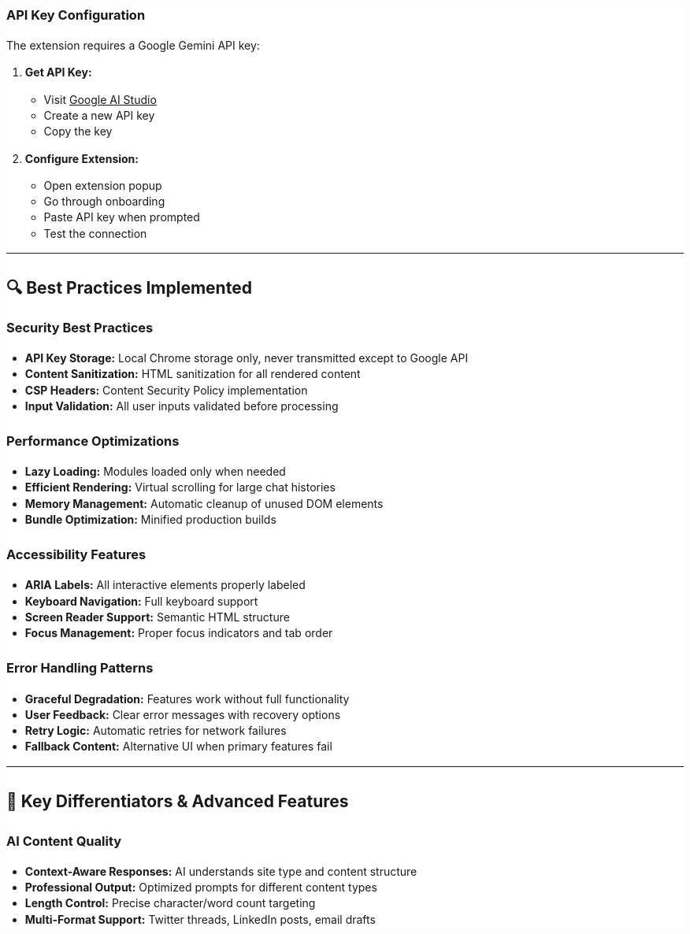 ### API Key Configuration

The extension requires a Google Gemini API key:

1. **Get API Key:**
   - Visit [Google AI Studio](https://aistudio.google.com/)
   - Create a new API key
   - Copy the key

2. **Configure Extension:**
   - Open extension popup
   - Go through onboarding
   - Paste API key when prompted
   - Test the connection

---

## 🔍 Best Practices Implemented

### Security Best Practices
- **API Key Storage:** Local Chrome storage only, never transmitted except to Google API
- **Content Sanitization:** HTML sanitization for all rendered content
- **CSP Headers:** Content Security Policy implementation
- **Input Validation:** All user inputs validated before processing

### Performance Optimizations
- **Lazy Loading:** Modules loaded only when needed
- **Efficient Rendering:** Virtual scrolling for large chat histories
- **Memory Management:** Automatic cleanup of unused DOM elements
- **Bundle Optimization:** Minified production builds

### Accessibility Features
- **ARIA Labels:** All interactive elements properly labeled
- **Keyboard Navigation:** Full keyboard support
- **Screen Reader Support:** Semantic HTML structure
- **Focus Management:** Proper focus indicators and tab order

### Error Handling Patterns
- **Graceful Degradation:** Features work without full functionality
- **User Feedback:** Clear error messages with recovery options
- **Retry Logic:** Automatic retries for network failures
- **Fallback Content:** Alternative UI when primary features fail

---

## 🎯 Key Differentiators & Advanced Features

### AI Content Quality
- **Context-Aware Responses:** AI understands site type and content structure
- **Professional Output:** Optimized prompts for different content types
- **Length Control:** Precise character/word count targeting
- **Multi-Format Support:** Twitter threads, LinkedIn posts, email drafts
